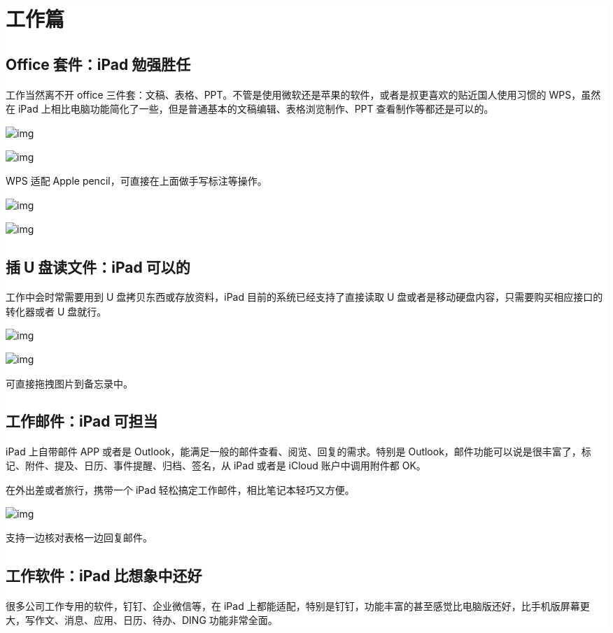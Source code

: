 
工作篇
===


Office 套件：iPad 勉强胜任
-------------------


工作当然离不开 office 三件套：文稿、表格、PPT。不管是使用微软还是苹果的软件，或者是叔更喜欢的贴近国人使用习惯的 WPS，虽然在 iPad 上相比电脑功能简化了一些，但是普通基本的文稿编辑、表格浏览制作、PPT 查看制作等都还是可以的。


![img](https://pic2.zhimg.com/v2-57bf31a23df84bbe077b95a9d6125a87.webp)

![img](https://pic2.zhimg.com/v2-97e5f2cc39ed34e907eb57e406c08519.webp)

WPS 适配 Apple pencil，可直接在上面做手写标注等操作。


![img](https://pic4.zhimg.com/v2-7bc22ec559def98c0dc22c27b2d31f92.webp)

![img](https://pic4.zhimg.com/v2-4b9b652b7b06a3de3e4bf24df66f5a40.webp)

插 U 盘读文件：iPad 可以的
-----------------


工作中会时常需要用到 U 盘拷贝东西或存放资料，iPad 目前的系统已经支持了直接读取 U 盘或者是移动硬盘内容，只需要购买相应接口的转化器或者 U 盘就行。


![img](https://pic2.zhimg.com/v2-5796389f26794c1622d29a5109fb3954.webp)

![img](https://pic3.zhimg.com/v2-6570edd5733f2456b00baeb98e2cbce7.webp)

可直接拖拽图片到备忘录中。


工作邮件：iPad 可担当
-------------


iPad 上自带邮件 APP 或者是 Outlook，能满足一般的邮件查看、阅览、回复的需求。特别是 Outlook，邮件功能可以说是很丰富了，标记、附件、提及、日历、事件提醒、归档、签名，从 iPad 或者是 iCloud 账户中调用附件都 OK。


在外出差或者旅行，携带一个 iPad 轻松搞定工作邮件，相比笔记本轻巧又方便。


![img](https://pic2.zhimg.com/v2-adb6b53ebced690ae38abb43d47a6acb.webp)

支持一边核对表格一边回复邮件。


工作软件：iPad 比想象中还好
----------------


很多公司工作专用的软件，钉钉、企业微信等，在 iPad 上都能适配，特别是钉钉，功能丰富的甚至感觉比电脑版还好，比手机版屏幕更大，写作文、消息、应用、日历、待办、DING 功能非常全面。

